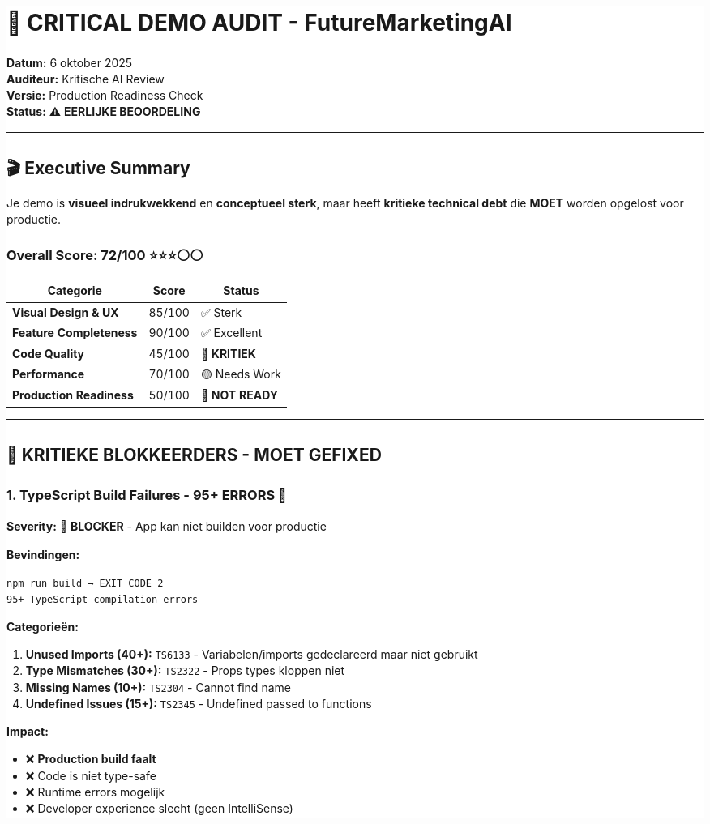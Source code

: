 # 🎯 CRITICAL DEMO AUDIT - FutureMarketingAI

**Datum:** 6 oktober 2025  
**Auditeur:** Kritische AI Review  
**Versie:** Production Readiness Check  
**Status:** ⚠️ **EERLIJKE BEOORDELING**

---

## 🎬 Executive Summary

Je demo is **visueel indrukwekkend** en **conceptueel sterk**, maar heeft **kritieke technical debt** die **MOET** worden opgelost voor productie.

### **Overall Score: 72/100** ⭐⭐⭐⚪⚪

| Categorie                | Score  | Status           |
| ------------------------ | ------ | ---------------- |
| **Visual Design & UX**   | 85/100 | ✅ Sterk         |
| **Feature Completeness** | 90/100 | ✅ Excellent     |
| **Code Quality**         | 45/100 | 🔴 **KRITIEK**   |
| **Performance**          | 70/100 | 🟡 Needs Work    |
| **Production Readiness** | 50/100 | 🔴 **NOT READY** |

---

## 🚨 KRITIEKE BLOKKEERDERS - MOET GEFIXED

### **1. TypeScript Build Failures - 95+ ERRORS** 🔴

**Severity:** 🔴 **BLOCKER** - App kan niet builden voor productie

**Bevindingen:**

```bash
npm run build → EXIT CODE 2
95+ TypeScript compilation errors
```

**Categorieën:**

1. **Unused Imports (40+):** `TS6133` - Variabelen/imports gedeclareerd maar niet gebruikt
2. **Type Mismatches (30+):** `TS2322` - Props types kloppen niet
3. **Missing Names (10+):** `TS2304` - Cannot find name
4. **Undefined Issues (15+):** `TS2345` - Undefined passed to functions

**Impact:**

- ❌ **Production build faalt**
- ❌ Code is niet type-safe
- ❌ Runtime errors mogelijk
- ❌ Developer experience slecht (geen IntelliSense)
